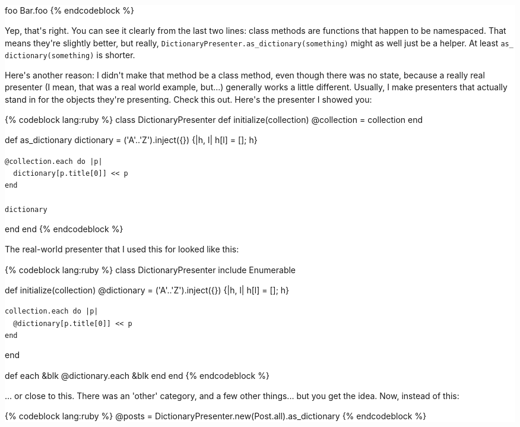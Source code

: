 foo
Bar.foo
{% endcodeblock %}

Yep, that's right. You can see it clearly from the last two lines: class methods
are functions that happen to be namespaced. That means they're slightly better,
but really, `DictionaryPresenter.as_dictionary(something)` might as well just be
a helper. At least `as_dictionary(something)` is shorter.

Here's another reason: I didn't make that method be a class method, even though
there was no state, because a really real presenter (I mean, that was a real
world example, but...) generally works a little different. Usually, I make
presenters that actually stand in for the objects they're presenting. Check
this out. Here's the presenter I showed you:

{% codeblock lang:ruby %}
class DictionaryPresenter
  def initialize(collection)
    @collection = collection
  end

  def as_dictionary
    dictionary = ('A'..'Z').inject({}) {|h, l| h[l] = []; h}

    @collection.each do |p|
      dictionary[p.title[0]] << p
    end

    dictionary
  end
end
{% endcodeblock %}

The real-world presenter that I used this for looked like this:

{% codeblock lang:ruby %}
class DictionaryPresenter
  include Enumerable

  def initialize(collection)
    @dictionary = ('A'..'Z').inject({}) {|h, l| h[l] = []; h}

    collection.each do |p|
      @dictionary[p.title[0]] << p
    end
  end

  def each &blk
    @dictionary.each &blk
  end
end
{% endcodeblock %}

... or close to this. There was an 'other' category, and a few other things...
but you get the idea. Now, instead of this:

{% codeblock lang:ruby %}
@posts = DictionaryPresenter.new(Post.all).as_dictionary
{% endcodeblock %}
